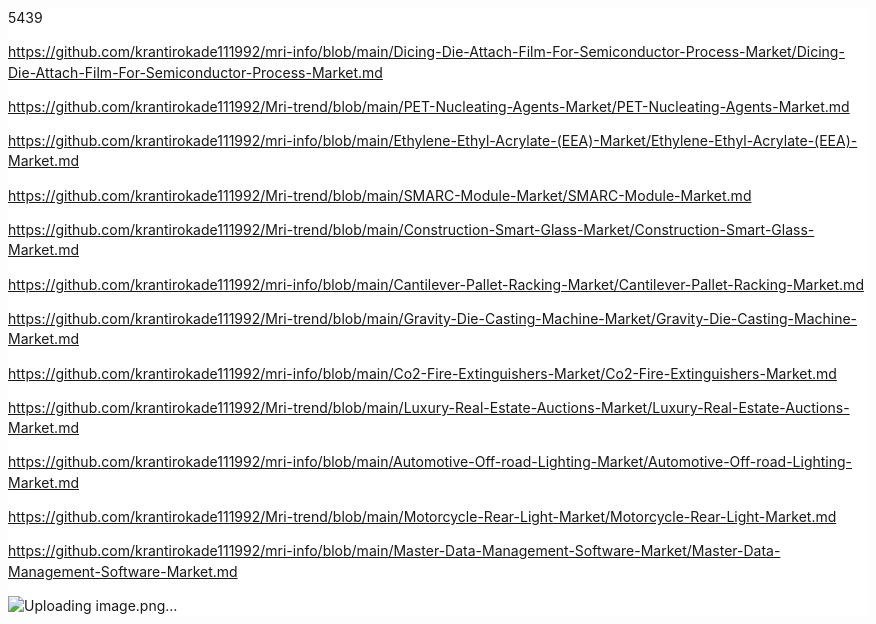 5439</p><p><a href="https://github.com/krantirokade111992/mri-info/blob/main/Dicing-Die-Attach-Film-For-Semiconductor-Process-Market/Dicing-Die-Attach-Film-For-Semiconductor-Process-Market.md">https://github.com/krantirokade111992/mri-info/blob/main/Dicing-Die-Attach-Film-For-Semiconductor-Process-Market/Dicing-Die-Attach-Film-For-Semiconductor-Process-Market.md</a></p><p><a href="https://github.com/krantirokade111992/Mri-trend/blob/main/PET-Nucleating-Agents-Market/PET-Nucleating-Agents-Market.md">https://github.com/krantirokade111992/Mri-trend/blob/main/PET-Nucleating-Agents-Market/PET-Nucleating-Agents-Market.md</a></p><p><a href="https://github.com/krantirokade111992/mri-info/blob/main/Ethylene-Ethyl-Acrylate-(EEA)-Market/Ethylene-Ethyl-Acrylate-(EEA)-Market.md">https://github.com/krantirokade111992/mri-info/blob/main/Ethylene-Ethyl-Acrylate-(EEA)-Market/Ethylene-Ethyl-Acrylate-(EEA)-Market.md</a></p><p><a href="https://github.com/krantirokade111992/Mri-trend/blob/main/SMARC-Module-Market/SMARC-Module-Market.md">https://github.com/krantirokade111992/Mri-trend/blob/main/SMARC-Module-Market/SMARC-Module-Market.md</a></p><p><a href="https://github.com/krantirokade111992/Mri-trend/blob/main/Construction-Smart-Glass-Market/Construction-Smart-Glass-Market.md">https://github.com/krantirokade111992/Mri-trend/blob/main/Construction-Smart-Glass-Market/Construction-Smart-Glass-Market.md</a></p><p><a href="https://github.com/krantirokade111992/mri-info/blob/main/Cantilever-Pallet-Racking-Market/Cantilever-Pallet-Racking-Market.md">https://github.com/krantirokade111992/mri-info/blob/main/Cantilever-Pallet-Racking-Market/Cantilever-Pallet-Racking-Market.md</a></p><p><a href="https://github.com/krantirokade111992/Mri-trend/blob/main/Gravity-Die-Casting-Machine-Market/Gravity-Die-Casting-Machine-Market.md">https://github.com/krantirokade111992/Mri-trend/blob/main/Gravity-Die-Casting-Machine-Market/Gravity-Die-Casting-Machine-Market.md</a></p><p><a href="https://github.com/krantirokade111992/mri-info/blob/main/Co2-Fire-Extinguishers-Market/Co2-Fire-Extinguishers-Market.md">https://github.com/krantirokade111992/mri-info/blob/main/Co2-Fire-Extinguishers-Market/Co2-Fire-Extinguishers-Market.md</a></p><p><a href="https://github.com/krantirokade111992/Mri-trend/blob/main/Luxury-Real-Estate-Auctions-Market/Luxury-Real-Estate-Auctions-Market.md">https://github.com/krantirokade111992/Mri-trend/blob/main/Luxury-Real-Estate-Auctions-Market/Luxury-Real-Estate-Auctions-Market.md</a></p><p><a href="https://github.com/krantirokade111992/mri-info/blob/main/Automotive-Off-road-Lighting-Market/Automotive-Off-road-Lighting-Market.md">https://github.com/krantirokade111992/mri-info/blob/main/Automotive-Off-road-Lighting-Market/Automotive-Off-road-Lighting-Market.md</a></p><p><a href="https://github.com/krantirokade111992/Mri-trend/blob/main/Motorcycle-Rear-Light-Market/Motorcycle-Rear-Light-Market.md">https://github.com/krantirokade111992/Mri-trend/blob/main/Motorcycle-Rear-Light-Market/Motorcycle-Rear-Light-Market.md</a></p><p><a href="https://github.com/krantirokade111992/mri-info/blob/main/Master-Data-Management-Software-Market/Master-Data-Management-Software-Market.md">https://github.com/krantirokade111992/mri-info/blob/main/Master-Data-Management-Software-Market/Master-Data-Management-Software-Market.md</a></p>
![Uploading image.png…]()
